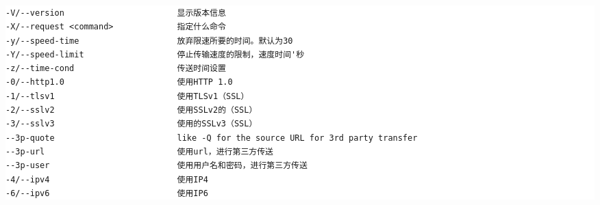 ```
-V/--version                       显示版本信息
-X/--request <command>             指定什么命令
-y/--speed-time                    放弃限速所要的时间。默认为30
-Y/--speed-limit                   停止传输速度的限制，速度时间'秒
-z/--time-cond                     传送时间设置
-0/--http1.0                       使用HTTP 1.0
-1/--tlsv1                         使用TLSv1（SSL）
-2/--sslv2                         使用SSLv2的（SSL）
-3/--sslv3                         使用的SSLv3（SSL）
--3p-quote                         like -Q for the source URL for 3rd party transfer
--3p-url                           使用url，进行第三方传送
--3p-user                          使用用户名和密码，进行第三方传送
-4/--ipv4                          使用IP4
-6/--ipv6                          使用IP6
```
